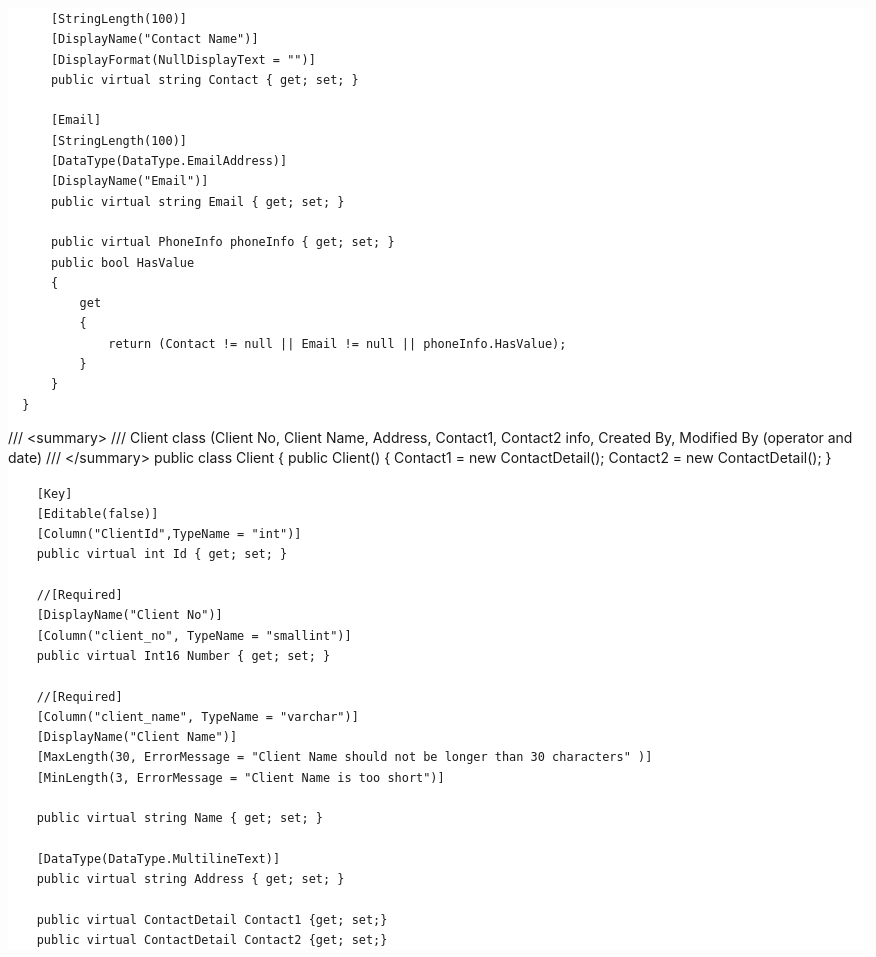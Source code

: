           [StringLength(100)]
          [DisplayName("Contact Name")]
          [DisplayFormat(NullDisplayText = "")]
          public virtual string Contact { get; set; }

          [Email]
          [StringLength(100)]
          [DataType(DataType.EmailAddress)]
          [DisplayName("Email")]
          public virtual string Email { get; set; }

          public virtual PhoneInfo phoneInfo { get; set; }
          public bool HasValue
          {
              get
              {
                  return (Contact != null || Email != null || phoneInfo.HasValue);
              }
          }
      }

/// &lt;summary&gt;
/// Client class (Client No, Client Name, Address, Contact1, Contact2 info, Created By, Modified By (operator and date)
/// &lt;/summary&gt;
    public class Client
    {
        public Client()
        {
            Contact1 = new ContactDetail();
            Contact2 = new ContactDetail();
     }

        [Key]
        [Editable(false)]
        [Column("ClientId",TypeName = "int")]
        public virtual int Id { get; set; }
        
        //[Required]
        [DisplayName("Client No")]      
        [Column("client_no", TypeName = "smallint")]
        public virtual Int16 Number { get; set; }
        
        //[Required]
        [Column("client_name", TypeName = "varchar")]
        [DisplayName("Client Name")]
        [MaxLength(30, ErrorMessage = "Client Name should not be longer than 30 characters" )]
        [MinLength(3, ErrorMessage = "Client Name is too short")]

        public virtual string Name { get; set; }

        [DataType(DataType.MultilineText)]
        public virtual string Address { get; set; }

        public virtual ContactDetail Contact1 {get; set;}
        public virtual ContactDetail Contact2 {get; set;}


 [1]: http://flexigrid.info/
 [2]: http://mvc4beginner.com/Sample-Code/Insert-Update-Delete/Asp-.Net-MVC-Ajax-Insert-Update-Delete-Using-Flexigrid.html
 [3]: http://www.s4sme.com/Blog/Post/aspnet-mvc-4-application-with-flexigrid-jquery-ui-and-jquery-validation
 [4]: http://dotnetspeak.com/index.php/2012/10/asp-net-mvc-template-and-knockout-js/
 [5]: http://forum.lessthandot.com/viewforum.php?f=6&sid=ebc29b65310d77fa409af74cf8d5cd70